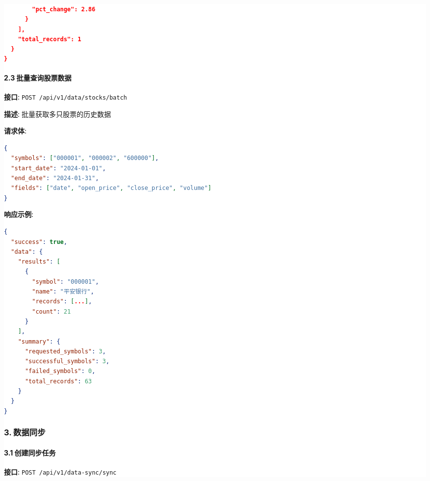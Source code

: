```json
        "pct_change": 2.86
      }
    ],
    "total_records": 1
  }
}
```

#### 2.3 批量查询股票数据

**接口**: `POST /api/v1/data/stocks/batch`

**描述**: 批量获取多只股票的历史数据

**请求体**:

```json
{
  "symbols": ["000001", "000002", "600000"],
  "start_date": "2024-01-01",
  "end_date": "2024-01-31",
  "fields": ["date", "open_price", "close_price", "volume"]
}
```

**响应示例**:

```json
{
  "success": true,
  "data": {
    "results": [
      {
        "symbol": "000001",
        "name": "平安银行",
        "records": [...],
        "count": 21
      }
    ],
    "summary": {
      "requested_symbols": 3,
      "successful_symbols": 3,
      "failed_symbols": 0,
      "total_records": 63
    }
  }
}
```

### 3. 数据同步

#### 3.1 创建同步任务

**接口**: `POST /api/v1/data-sync/sync`
